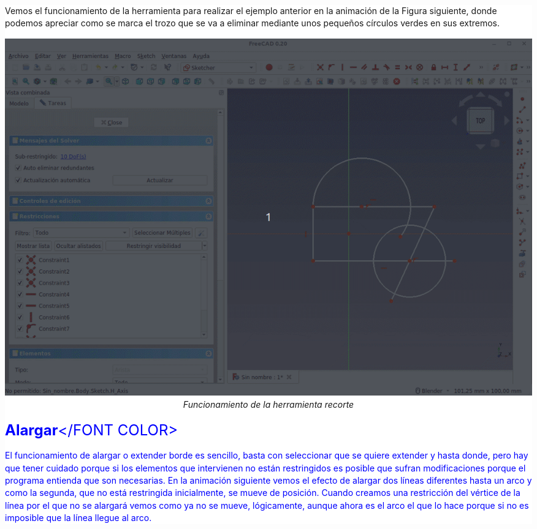 Vemos el funcionamiento de la herramienta para realizar el ejemplo anterior en la animación de la Figura siguiente, donde podemos apreciar como se marca el trozo que se va a eliminar mediante unos pequeños círculos verdes en sus extremos.

<center>

![Funcionamiento de la herramienta recorte](../img/partdesign/recorte_1.gif)  
*Funcionamiento de la herramienta recorte*

</center>

<FONT COLOR=#0000FF><FONT SIZE = 5><b>Alargar</b></FONT COLOR></font>

El funcionamiento de alargar o extender borde es sencillo, basta con seleccionar que se quiere extender y hasta donde, pero hay que tener cuidado porque si los elementos que intervienen no están restringidos es posible que sufran modificaciones porque el programa entienda que son necesarias. En la animación siguiente vemos el efecto de alargar dos líneas diferentes hasta un arco y como la segunda, que no está restringida inicialmente, se mueve de posición. Cuando creamos una restricción del vértice de la línea por el que no se alargará vemos como ya no se mueve, lógicamente, aunque ahora es el arco el que lo hace porque si no es imposible que la línea llegue al arco.

<center>

